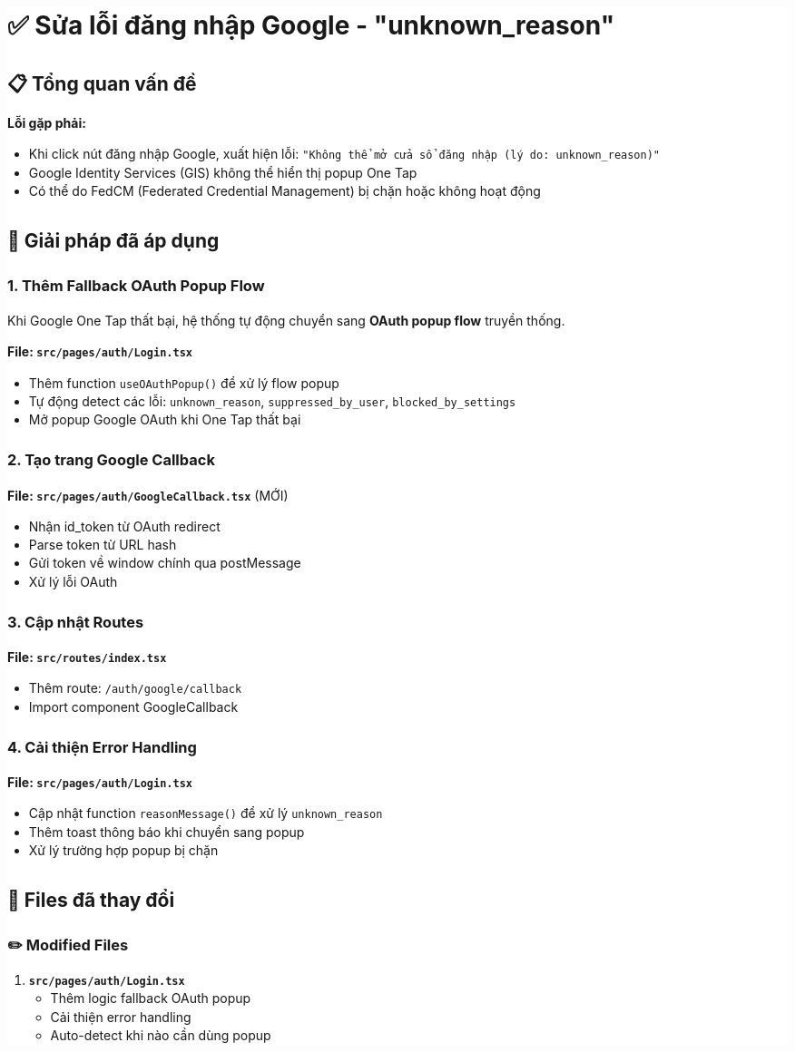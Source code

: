 # ✅ Sửa lỗi đăng nhập Google - "unknown_reason"

## 📋 Tổng quan vấn đề

**Lỗi gặp phải:**
- Khi click nút đăng nhập Google, xuất hiện lỗi: `"Không thể mở cửa sổ đăng nhập (lý do: unknown_reason)"`
- Google Identity Services (GIS) không thể hiển thị popup One Tap
- Có thể do FedCM (Federated Credential Management) bị chặn hoặc không hoạt động

## 🔧 Giải pháp đã áp dụng

### 1. Thêm Fallback OAuth Popup Flow

Khi Google One Tap thất bại, hệ thống tự động chuyển sang **OAuth popup flow** truyền thống.

**File: `src/pages/auth/Login.tsx`**
- Thêm function `useOAuthPopup()` để xử lý flow popup
- Tự động detect các lỗi: `unknown_reason`, `suppressed_by_user`, `blocked_by_settings`
- Mở popup Google OAuth khi One Tap thất bại

### 2. Tạo trang Google Callback

**File: `src/pages/auth/GoogleCallback.tsx`** (MỚI)
- Nhận id_token từ OAuth redirect
- Parse token từ URL hash
- Gửi token về window chính qua postMessage
- Xử lý lỗi OAuth

### 3. Cập nhật Routes

**File: `src/routes/index.tsx`**
- Thêm route: `/auth/google/callback`
- Import component GoogleCallback

### 4. Cải thiện Error Handling

**File: `src/pages/auth/Login.tsx`**
- Cập nhật function `reasonMessage()` để xử lý `unknown_reason`
- Thêm toast thông báo khi chuyển sang popup
- Xử lý trường hợp popup bị chặn

## 📁 Files đã thay đổi

### ✏️ Modified Files
1. **`src/pages/auth/Login.tsx`**
   - Thêm logic fallback OAuth popup
   - Cải thiện error handling
   - Auto-detect khi nào cần dùng popup
